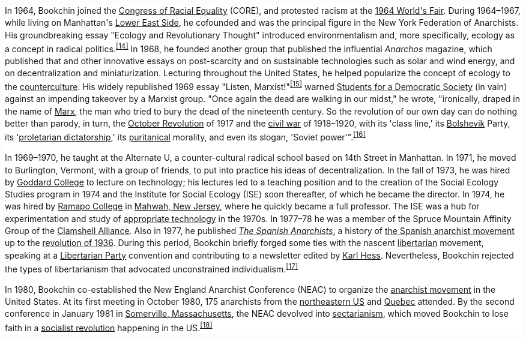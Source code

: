 In 1964, Bookchin joined the [Congress of Racial Equality](https://en.m.wikipedia.org/wiki/Congress_of_Racial_Equality "Congress of Racial Equality") (CORE), and protested racism at the [1964 World's Fair](https://en.m.wikipedia.org/wiki/1964_World%27s_Fair "1964 World's Fair"). During 1964–1967, while living on Manhattan's [Lower East Side](https://en.m.wikipedia.org/wiki/Lower_East_Side "Lower East Side"), he cofounded and was the principal figure in the New York Federation of Anarchists. His groundbreaking essay "Ecology and Revolutionary Thought" introduced environmentalism and, more specifically, ecology as a concept in radical politics.<sup id="cite_ref-14"><a href="https://en.m.wikipedia.org/wiki/Murray_Bookchin#cite_note-14">[14]</a></sup> In 1968, he founded another group that published the influential _Anarchos_ magazine, which published that and other innovative essays on post-scarcity and on sustainable technologies such as solar and wind energy, and on decentralization and miniaturization. Lecturing throughout the United States, he helped popularize the concept of ecology to the [counterculture](https://en.m.wikipedia.org/wiki/Counterculture "Counterculture"). His widely republished 1969 essay "Listen, Marxist!"<sup id="cite_ref-15"><a href="https://en.m.wikipedia.org/wiki/Murray_Bookchin#cite_note-15">[15]</a></sup> warned [Students for a Democratic Society](https://en.m.wikipedia.org/wiki/Students_for_a_Democratic_Society_(1960_organization) "Students for a Democratic Society (1960 organization)") (in vain) against an impending takeover by a Marxist group. "Once again the dead are walking in our midst," he wrote, "ironically, draped in the name of [Marx](https://en.m.wikipedia.org/wiki/Karl_Marx "Karl Marx"), the man who tried to bury the dead of the nineteenth century. So the revolution of our own day can do nothing better than parody, in turn, the [October Revolution](https://en.m.wikipedia.org/wiki/October_Revolution "October Revolution") of 1917 and the [civil war](https://en.m.wikipedia.org/wiki/Russian_Civil_War "Russian Civil War") of 1918–1920, with its 'class line,' its [Bolshevik](https://en.m.wikipedia.org/wiki/Bolshevik "Bolshevik") Party, its '[proletarian dictatorship](https://en.m.wikipedia.org/wiki/Dictatorship_of_the_proletariat "Dictatorship of the proletariat"),' its [puritanical](https://en.m.wikipedia.org/wiki/Puritanical "Puritanical") morality, and even its slogan, 'Soviet power'".<sup id="cite_ref-Walker_16-0"><a href="https://en.m.wikipedia.org/wiki/Murray_Bookchin#cite_note-Walker-16">[16]</a></sup>

In 1969–1970, he taught at the Alternate U, a counter-cultural radical school based on 14th Street in Manhattan. In 1971, he moved to Burlington, Vermont, with a group of friends, to put into practice his ideas of decentralization. In the fall of 1973, he was hired by [Goddard College](https://en.m.wikipedia.org/wiki/Goddard_College "Goddard College") to lecture on technology; his lectures led to a teaching position and to the creation of the Social Ecology Studies program in 1974 and the Institute for Social Ecology (ISE) soon thereafter, of which he became the director. In 1974, he was hired by [Ramapo College](https://en.m.wikipedia.org/wiki/Ramapo_College "Ramapo College") in [Mahwah, New Jersey](https://en.m.wikipedia.org/wiki/Mahwah,_New_Jersey "Mahwah, New Jersey"), where he quickly became a full professor. The ISE was a hub for experimentation and study of [appropriate technology](https://en.m.wikipedia.org/wiki/Appropriate_technology "Appropriate technology") in the 1970s. In 1977–78 he was a member of the Spruce Mountain Affinity Group of the [Clamshell Alliance](https://en.m.wikipedia.org/wiki/Clamshell_Alliance "Clamshell Alliance"). Also in 1977, he published _[The Spanish Anarchists](https://en.m.wikipedia.org/wiki/The_Spanish_Anarchists "The Spanish Anarchists")_, a history of [the Spanish anarchist movement](https://en.m.wikipedia.org/wiki/Anarchism_in_Spain "Anarchism in Spain") up to the [revolution of 1936](https://en.m.wikipedia.org/wiki/Spanish_Revolution_of_1936 "Spanish Revolution of 1936"). During this period, Bookchin briefly forged some ties with the nascent [libertarian](https://en.m.wikipedia.org/wiki/Libertarianism "Libertarianism") movement, speaking at a [Libertarian Party](https://en.m.wikipedia.org/wiki/Libertarian_Party_(United_States) "Libertarian Party (United States)") convention and contributing to a newsletter edited by [Karl Hess](https://en.m.wikipedia.org/wiki/Karl_Hess "Karl Hess"). Nevertheless, Bookchin rejected the types of libertarianism that advocated unconstrained individualism.<sup id="cite_ref-17"><a href="https://en.m.wikipedia.org/wiki/Murray_Bookchin#cite_note-17">[17]</a></sup>

In 1980, Bookchin co-established the New England Anarchist Conference (NEAC) to organize the [anarchist movement](https://en.m.wikipedia.org/wiki/Anarchist_movement "Anarchist movement") in the United States. At its first meeting in October 1980, 175 anarchists from the [northeastern US](https://en.m.wikipedia.org/wiki/Northeastern_United_States "Northeastern United States") and [Quebec](https://en.m.wikipedia.org/wiki/Quebec "Quebec") attended. By the second conference in January 1981 in [Somerville, Massachusetts](https://en.m.wikipedia.org/wiki/Somerville,_Massachusetts "Somerville, Massachusetts"), the NEAC devolved into [sectarianism](https://en.m.wikipedia.org/wiki/Sectarianism "Sectarianism"), which moved Bookchin to lose faith in a [socialist revolution](https://en.m.wikipedia.org/wiki/Socialist_Revolution "Socialist Revolution") happening in the US.<sup id="cite_ref-18"><a href="https://en.m.wikipedia.org/wiki/Murray_Bookchin#cite_note-18">[18]</a></sup>
